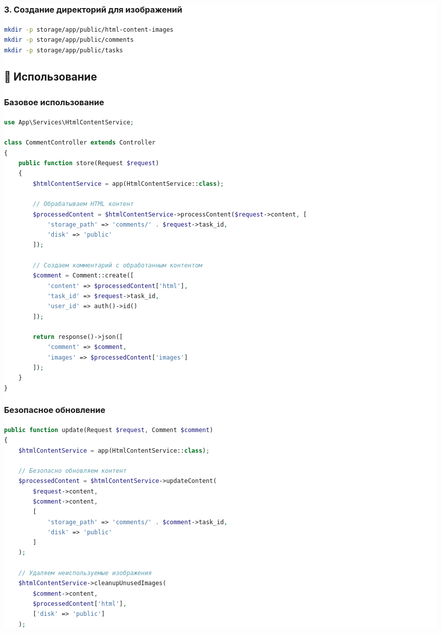 ### 3. Создание директорий для изображений
```bash
mkdir -p storage/app/public/html-content-images
mkdir -p storage/app/public/comments
mkdir -p storage/app/public/tasks
```

## 🚀 Использование

### Базовое использование

```php
use App\Services\HtmlContentService;

class CommentController extends Controller
{
    public function store(Request $request)
    {
        $htmlContentService = app(HtmlContentService::class);
        
        // Обрабатываем HTML контент
        $processedContent = $htmlContentService->processContent($request->content, [
            'storage_path' => 'comments/' . $request->task_id,
            'disk' => 'public'
        ]);
        
        // Создаем комментарий с обработанным контентом
        $comment = Comment::create([
            'content' => $processedContent['html'],
            'task_id' => $request->task_id,
            'user_id' => auth()->id()
        ]);
        
        return response()->json([
            'comment' => $comment,
            'images' => $processedContent['images']
        ]);
    }
}
```

### Безопасное обновление

```php
public function update(Request $request, Comment $comment)
{
    $htmlContentService = app(HtmlContentService::class);
    
    // Безопасно обновляем контент
    $processedContent = $htmlContentService->updateContent(
        $request->content,
        $comment->content,
        [
            'storage_path' => 'comments/' . $comment->task_id,
            'disk' => 'public'
        ]
    );
    
    // Удаляем неиспользуемые изображения
    $htmlContentService->cleanupUnusedImages(
        $comment->content,
        $processedContent['html'],
        ['disk' => 'public']
    );
```